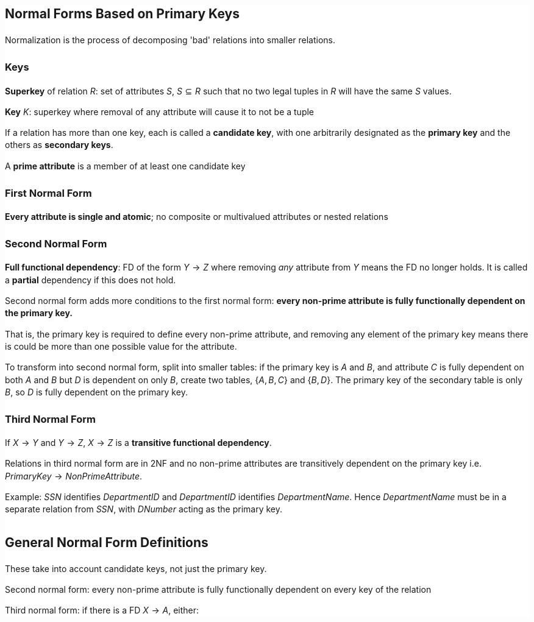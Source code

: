## Normal Forms Based on Primary Keys

Normalization is the process of decomposing 'bad' relations into smaller relations.

### Keys

**Superkey** of relation $R$: set of attributes $S$, $S \subseteq R$ such that no two legal tuples in $R$ will have the same $S$ values.

**Key** $K$: superkey where removal of any attribute will cause it to not be a tuple

If a relation has more than one key, each is called a **candidate key**, with one arbitrarily designated as the **primary key** and the others as **secondary keys**.

A **prime attribute** is a member of at least one candidate key

### First Normal Form

**Every attribute is single and atomic**; no composite or multivalued attributes or nested relations

### Second Normal Form

**Full functional dependency**: FD of the form $Y \rightarrow Z$ where removing *any* attribute from $Y$ means the FD no longer holds. It is called a **partial** dependency if this does not hold.

Second normal form adds more conditions to the first normal form: **every non-prime attribute is fully functionally dependent on the primary key.**

That is, the primary key is required to define every non-prime attribute, and removing any element of the primary key means there is could be more than one possible value for the attribute.

To transform into second normal form, split into smaller tables: if the primary key is $A$ and $B$, and attribute $C$ is fully dependent on both $A$ and $B$ but $D$ is dependent on only $B$, create two tables, $\{ A, B, C\}$ and $\{B, D\}$. The primary key of the secondary table is only $B$, so $D$ is fully dependent on the primary key.

### Third Normal Form

If $X \rightarrow Y$ and $Y \rightarrow Z$, $X \rightarrow Z$ is a **transitive functional dependency**.

Relations in third normal form are in 2NF and no non-prime attributes are transitively dependent on the primary key i.e. $PrimaryKey \rightarrow NonPrimeAttribute$.

Example: $SSN$ identifies $DepartmentID$ and $DepartmentID$ identifies $DepartmentName$. Hence $DepartmentName$ must be in a separate relation from $SSN$, with $DNumber$ acting as the primary key.

## General Normal Form Definitions

These take into account candidate keys, not just the primary key.

Second normal form: every non-prime attribute is fully functionally dependent on every key of the relation

Third normal form: if there is a FD $X \rightarrow A$, either:
